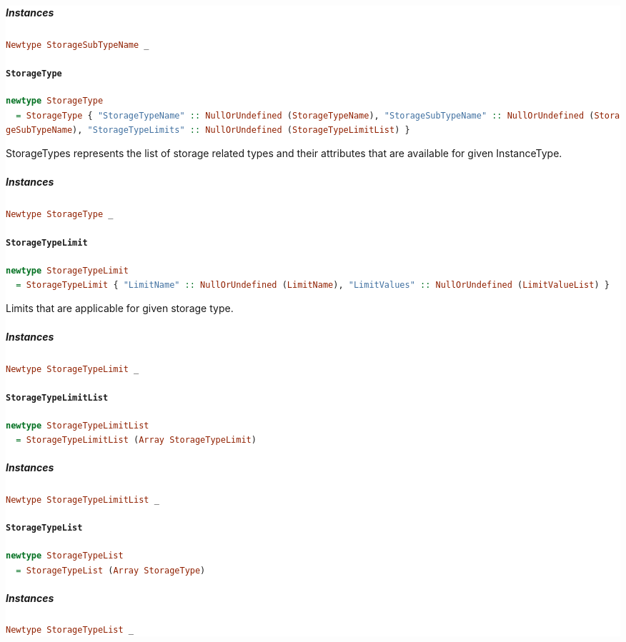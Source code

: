 ##### Instances
``` purescript
Newtype StorageSubTypeName _
```

#### `StorageType`

``` purescript
newtype StorageType
  = StorageType { "StorageTypeName" :: NullOrUndefined (StorageTypeName), "StorageSubTypeName" :: NullOrUndefined (StorageSubTypeName), "StorageTypeLimits" :: NullOrUndefined (StorageTypeLimitList) }
```

<p>StorageTypes represents the list of storage related types and their attributes that are available for given InstanceType. </p>

##### Instances
``` purescript
Newtype StorageType _
```

#### `StorageTypeLimit`

``` purescript
newtype StorageTypeLimit
  = StorageTypeLimit { "LimitName" :: NullOrUndefined (LimitName), "LimitValues" :: NullOrUndefined (LimitValueList) }
```

<p>Limits that are applicable for given storage type. </p>

##### Instances
``` purescript
Newtype StorageTypeLimit _
```

#### `StorageTypeLimitList`

``` purescript
newtype StorageTypeLimitList
  = StorageTypeLimitList (Array StorageTypeLimit)
```

##### Instances
``` purescript
Newtype StorageTypeLimitList _
```

#### `StorageTypeList`

``` purescript
newtype StorageTypeList
  = StorageTypeList (Array StorageType)
```

##### Instances
``` purescript
Newtype StorageTypeList _
```
